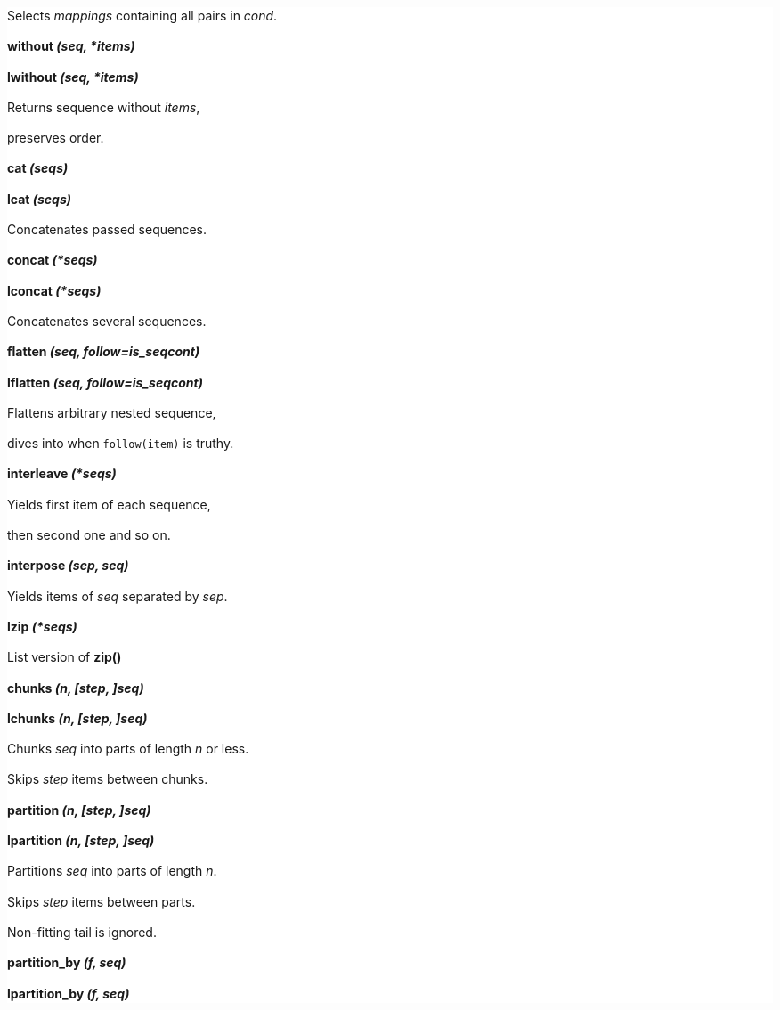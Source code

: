 Selects _mappings_ containing all pairs in _cond_.

**without _(seq, \*items)_**

**lwithout _(seq, \*items)_**

Returns sequence without _items_,

preserves order.

**cat _(seqs)_**

**lcat _(seqs)_**

Concatenates passed sequences.

**concat _(\*seqs)_**

**lconcat _(\*seqs)_**

Concatenates several sequences.

**flatten _(seq, follow=is\_seqcont)_**

**lflatten _(seq, follow=is\_seqcont)_**

Flattens arbitrary nested sequence,

dives into when `follow(item)` is truthy.

**interleave _(\*seqs)_**

Yields first item of each sequence,

then second one and so on.

**interpose _(sep, seq)_**

Yields items of _seq_ separated by _sep_.

**lzip _(\*seqs)_**

List version of **zip()**

**chunks _(n, \[step, \]seq)_**

**lchunks _(n, \[step, \]seq)_**

Chunks _seq_ into parts of length _n_ or less.

Skips _step_ items between chunks.

**partition _(n, \[step, \]seq)_**

**lpartition _(n, \[step, \]seq)_**

Partitions _seq_ into parts of length _n_.

Skips _step_ items between parts.

Non-fitting tail is ignored.

**partition\_by _(f, seq)_**

**lpartition\_by _(f, seq)_**

